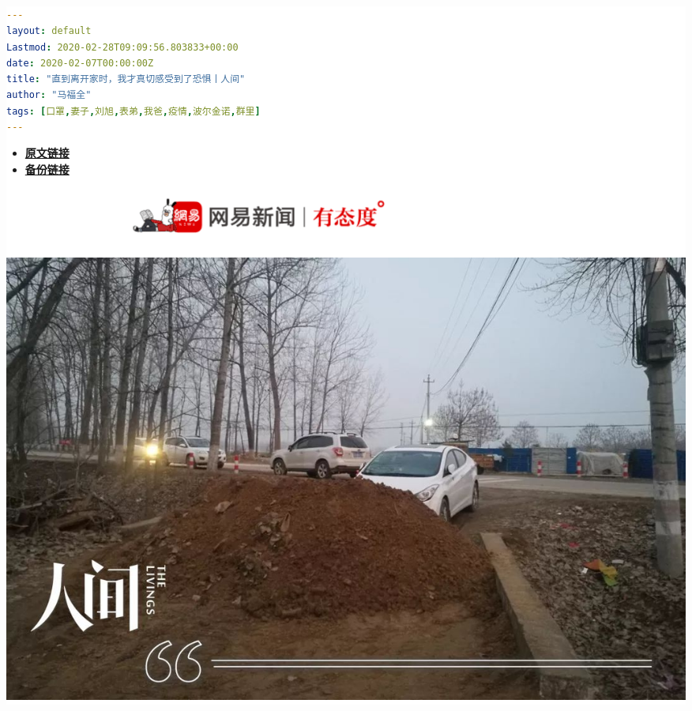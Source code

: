 ```yaml
---
layout: default
Lastmod: 2020-02-28T09:09:56.803833+00:00
date: 2020-02-07T00:00:00Z
title: "直到离开家时，我才真切感受到了恐惧丨人间"
author: "马福全"
tags: [口罩,妻子,刘旭,表弟,我爸,疫情,波尔金诺,群里]
---
```


* [**原文链接**](http://mp.weixin.qq.com/s?__biz=MzI0MjAwNTQzOA==&mid=2649905485&idx=1&sn=d15dfbd003ca5291483f3b96398b2995&chksm=f1041d9cc673948a11c7fd6cae6a4e08a81dc95bdf34b4345996f86cd03a26620b61f02d1bed#rd)
* [**备份链接**](http://archive.is/7VsCj)


  

![](/images/post/5028d2720937587ddccf4a32db4672ce.jpg)

![](/images/post/427ff17c81123db9f8eed3e46e3d13ca.jpg)

